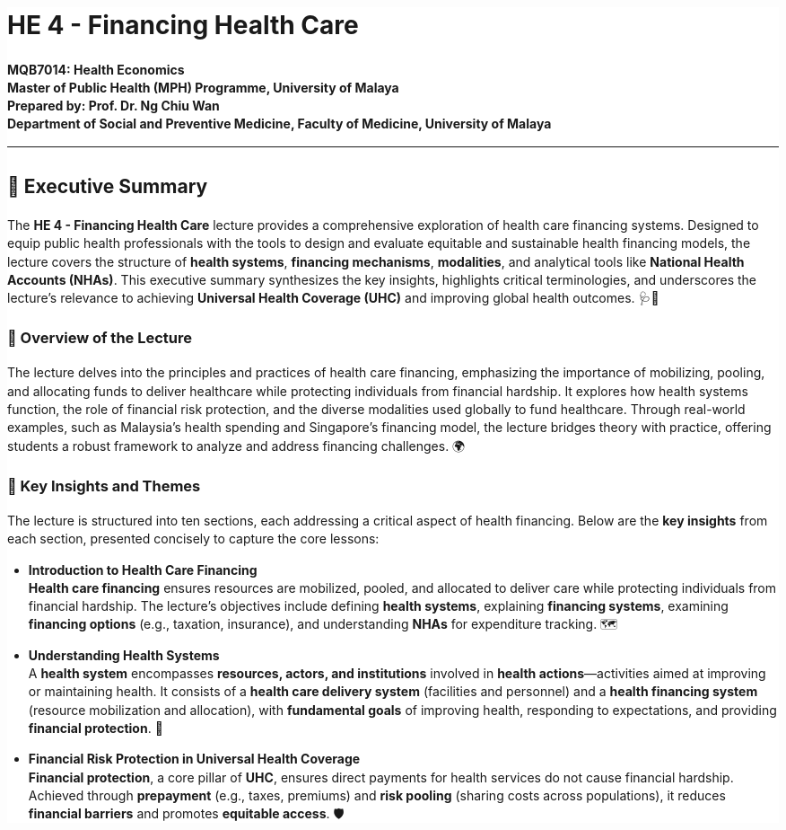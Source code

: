 # HE 4 - Financing Health Care  

**MQB7014: Health Economics**  
**Master of Public Health (MPH) Programme, University of Malaya**  
**Prepared by: Prof. Dr. Ng Chiu Wan**  
**Department of Social and Preventive Medicine, Faculty of Medicine, University of Malaya**  

---

## 📝 Executive Summary

The **HE 4 - Financing Health Care** lecture provides a comprehensive exploration of health care financing systems. Designed to equip public health professionals with the tools to design and evaluate equitable and sustainable health financing models, the lecture covers the structure of **health systems**, **financing mechanisms**, **modalities**, and analytical tools like **National Health Accounts (NHAs)**. This executive summary synthesizes the key insights, highlights critical terminologies, and underscores the lecture’s relevance to achieving **Universal Health Coverage (UHC)** and improving global health outcomes. 🩺💸

### 📌 Overview of the Lecture

The lecture delves into the principles and practices of health care financing, emphasizing the importance of mobilizing, pooling, and allocating funds to deliver healthcare while protecting individuals from financial hardship. It explores how health systems function, the role of financial risk protection, and the diverse modalities used globally to fund healthcare. Through real-world examples, such as Malaysia’s health spending and Singapore’s financing model, the lecture bridges theory with practice, offering students a robust framework to analyze and address financing challenges. 🌍

### 🔑 Key Insights and Themes

The lecture is structured into ten sections, each addressing a critical aspect of health financing. Below are the **key insights** from each section, presented concisely to capture the core lessons:

- **Introduction to Health Care Financing**  
  **Health care financing** ensures resources are mobilized, pooled, and allocated to deliver care while protecting individuals from financial hardship. The lecture’s objectives include defining **health systems**, explaining **financing systems**, examining **financing options** (e.g., taxation, insurance), and understanding **NHAs** for expenditure tracking. 🗺️

- **Understanding Health Systems**  
  A **health system** encompasses **resources, actors, and institutions** involved in **health actions**—activities aimed at improving or maintaining health. It consists of a **health care delivery system** (facilities and personnel) and a **health financing system** (resource mobilization and allocation), with **fundamental goals** of improving health, responding to expectations, and providing **financial protection**. 🏥

- **Financial Risk Protection in Universal Health Coverage**  
  **Financial protection**, a core pillar of **UHC**, ensures direct payments for health services do not cause financial hardship. Achieved through **prepayment** (e.g., taxes, premiums) and **risk pooling** (sharing costs across populations), it reduces **financial barriers** and promotes **equitable access**. 🛡️
